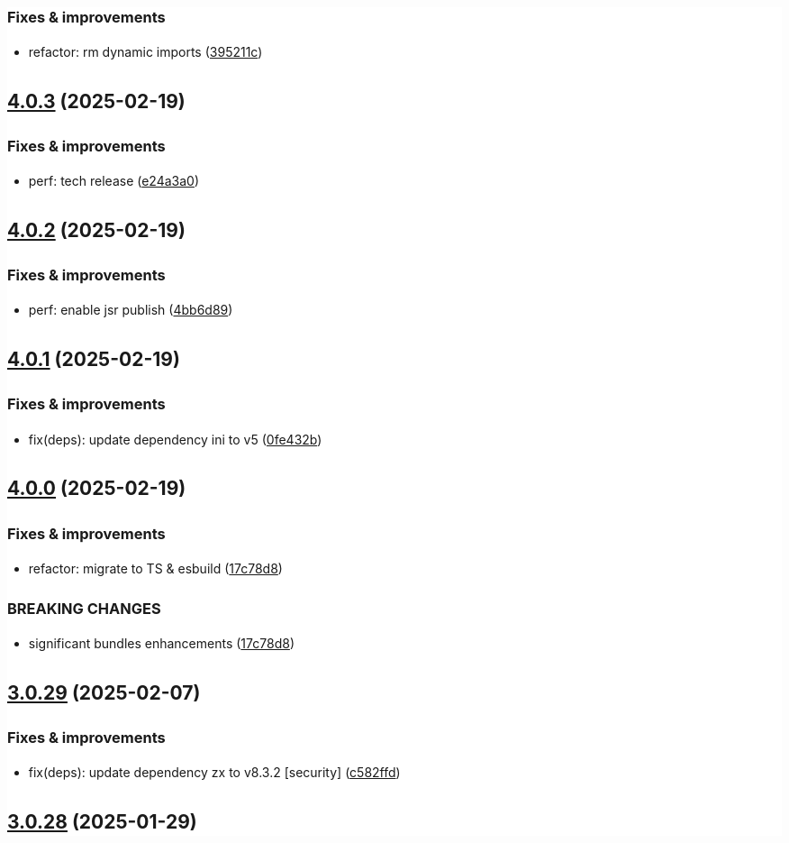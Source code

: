 ### Fixes & improvements
* refactor: rm dynamic imports ([395211c](https://github.com/qiwi/zx-extra/commit/395211c6204126b6954fbe15d0c6ade4880ca3f5))

## [4.0.3](https://github.com/qiwi/zx-extra/compare/v4.0.2...v4.0.3) (2025-02-19)

### Fixes & improvements
* perf: tech release ([e24a3a0](https://github.com/qiwi/zx-extra/commit/e24a3a058696b32e8f82e9f5cd4975aebd4017e5))

## [4.0.2](https://github.com/qiwi/zx-extra/compare/v4.0.1...v4.0.2) (2025-02-19)

### Fixes & improvements
* perf: enable jsr publish ([4bb6d89](https://github.com/qiwi/zx-extra/commit/4bb6d8935dbb3ca026a9bbfd585ef37f5802f3d7))

## [4.0.1](https://github.com/qiwi/zx-extra/compare/v4.0.0...v4.0.1) (2025-02-19)

### Fixes & improvements
* fix(deps): update dependency ini to v5 ([0fe432b](https://github.com/qiwi/zx-extra/commit/0fe432b00358e71ee1c55293911445630e2047c2))

## [4.0.0](https://github.com/qiwi/zx-extra/compare/v3.0.29...v4.0.0) (2025-02-19)

### Fixes & improvements
* refactor: migrate to TS & esbuild ([17c78d8](https://github.com/qiwi/zx-extra/commit/17c78d807f5f273ec39b07df99952fdd26516cb0))

### BREAKING CHANGES
* significant bundles enhancements ([17c78d8](https://github.com/qiwi/zx-extra/commit/17c78d807f5f273ec39b07df99952fdd26516cb0))

## [3.0.29](https://github.com/qiwi/zx-extra/compare/v3.0.28...v3.0.29) (2025-02-07)

### Fixes & improvements
* fix(deps): update dependency zx to v8.3.2 [security] ([c582ffd](https://github.com/qiwi/zx-extra/commit/c582ffd35f4dc76eb226d5d10e88fd8d69507e10))

## [3.0.28](https://github.com/qiwi/zx-extra/compare/v3.0.27...v3.0.28) (2025-01-29)
